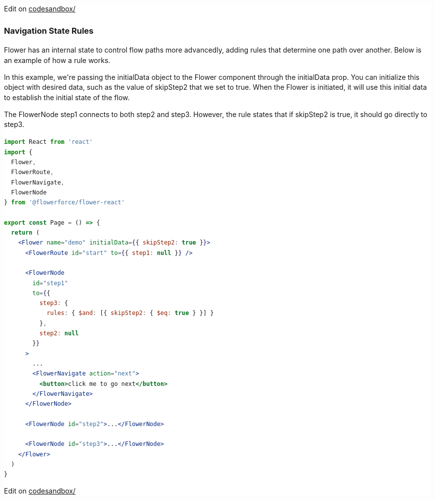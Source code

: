 Edit on [codesandbox/](https://codesandbox.io/p/sandbox/flower-react-example-1-forked-9k4kfk)

### Navigation State Rules

Flower has an internal state to control flow paths more advancedly, adding rules that determine one path over another. Below is an example of how a rule works.

In this example, we're passing the initialData object to the Flower component through the initialData prop. You can initialize this object with desired data, such as the value of skipStep2 that we set to true. When the Flower is initiated, it will use this initial data to establish the initial state of the flow.

The FlowerNode step1 connects to both step2 and step3. However, the rule states that if skipStep2 is true, it should go directly to step3.

```jsx
import React from 'react'
import {
  Flower,
  FlowerRoute,
  FlowerNavigate,
  FlowerNode
} from '@flowerforce/flower-react'

export const Page = () => {
  return (
    <Flower name="demo" initialData={{ skipStep2: true }}>
      <FlowerRoute id="start" to={{ step1: null }} />

      <FlowerNode
        id="step1"
        to={{
          step3: {
            rules: { $and: [{ skipStep2: { $eq: true } }] }
          },
          step2: null
        }}
      >
        ...
        <FlowerNavigate action="next">
          <button>click me to go next</button>
        </FlowerNavigate>
      </FlowerNode>

      <FlowerNode id="step2">...</FlowerNode>

      <FlowerNode id="step3">...</FlowerNode>
    </Flower>
  )
}
```

Edit on [codesandbox/](https://codesandbox.io/p/sandbox/flower-react-example-1-forked-5c4rs4)
